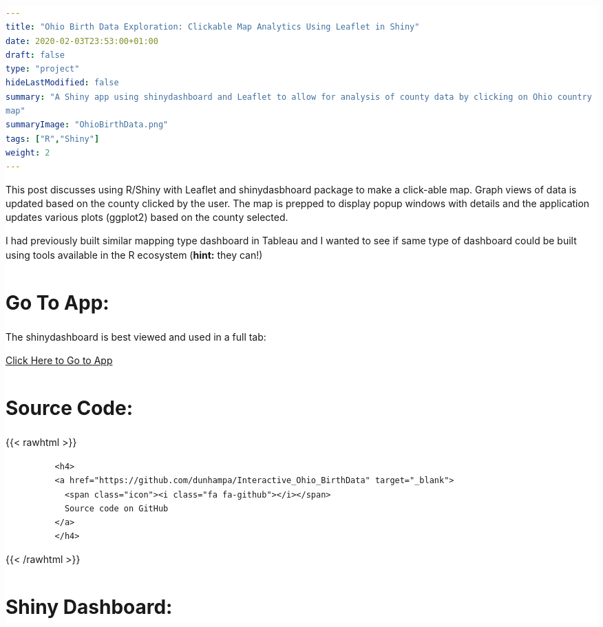 ```yaml
---
title: "Ohio Birth Data Exploration: Clickable Map Analytics Using Leaflet in Shiny"
date: 2020-02-03T23:53:00+01:00
draft: false
type: "project"
hideLastModified: false
summary: "A Shiny app using shinydashboard and Leaflet to allow for analysis of county data by clicking on Ohio country map"
summaryImage: "OhioBirthData.png"
tags: ["R","Shiny"]
weight: 2
---
```



This post discusses using R/Shiny with Leaflet and shinydasbhoard package to make a click-able map. Graph views of data is updated based on the county clicked by the user. The map is prepped to display popup windows with details and the application updates various plots (ggplot2) based on the county selected.

I had previously built similar mapping type dashboard in Tableau and I wanted to see if same type of dashboard could be built using tools available in the R ecosystem (**hint:** they can!)

# Go To App:

The shinydashboard is best viewed and used in a full tab:
<left>
<div class="action">
        <a href="https://apps.petedunham.com/shiny/Interactive_Ohio_BirthData/" target="_blank" class="button is-primary">
                Click Here to Go to App
            </a>
      </div></left>

# Source Code:

{{< rawhtml >}}
            
              <h4>
              <a href="https://github.com/dunhampa/Interactive_Ohio_BirthData" target="_blank">
                <span class="icon"><i class="fa fa-github"></i></span>
                Source code on GitHub
              </a>
              </h4>
         

{{< /rawhtml >}}

# Shiny Dashboard:

